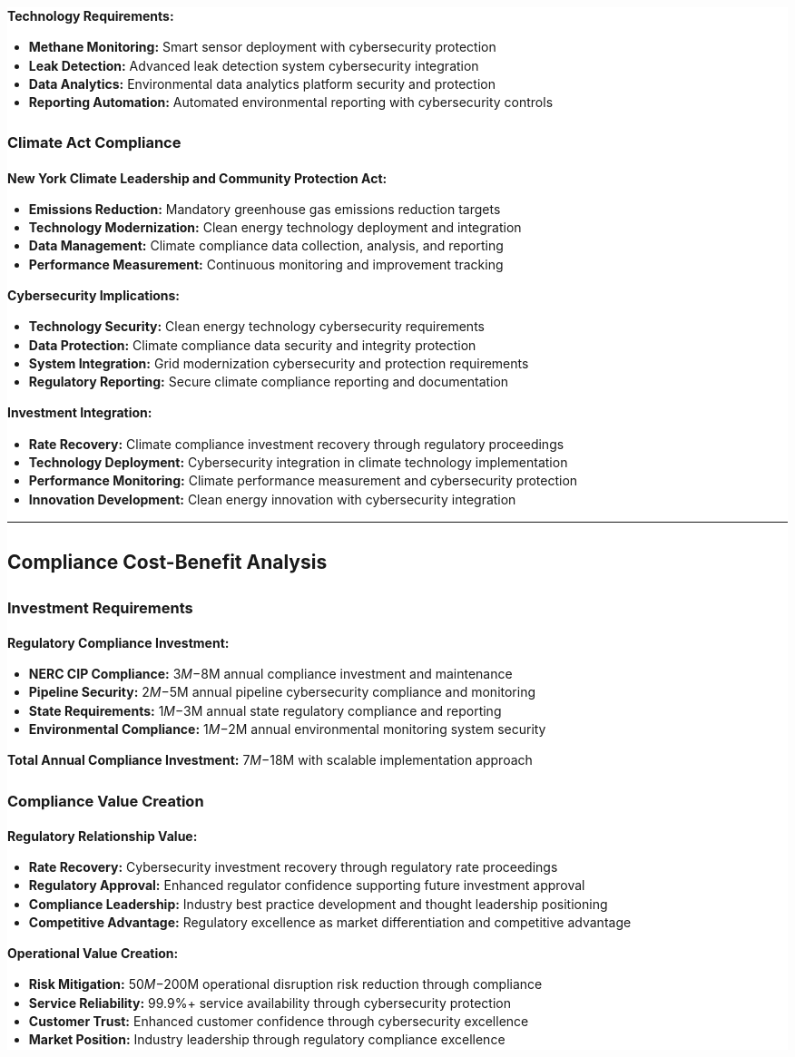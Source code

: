 **Technology Requirements:**
- **Methane Monitoring:** Smart sensor deployment with cybersecurity protection
- **Leak Detection:** Advanced leak detection system cybersecurity integration
- **Data Analytics:** Environmental data analytics platform security and protection
- **Reporting Automation:** Automated environmental reporting with cybersecurity controls

### Climate Act Compliance

**New York Climate Leadership and Community Protection Act:**
- **Emissions Reduction:** Mandatory greenhouse gas emissions reduction targets
- **Technology Modernization:** Clean energy technology deployment and integration
- **Data Management:** Climate compliance data collection, analysis, and reporting
- **Performance Measurement:** Continuous monitoring and improvement tracking

**Cybersecurity Implications:**
- **Technology Security:** Clean energy technology cybersecurity requirements
- **Data Protection:** Climate compliance data security and integrity protection
- **System Integration:** Grid modernization cybersecurity and protection requirements
- **Regulatory Reporting:** Secure climate compliance reporting and documentation

**Investment Integration:**
- **Rate Recovery:** Climate compliance investment recovery through regulatory proceedings
- **Technology Deployment:** Cybersecurity integration in climate technology implementation
- **Performance Monitoring:** Climate performance measurement and cybersecurity protection
- **Innovation Development:** Clean energy innovation with cybersecurity integration

---

## Compliance Cost-Benefit Analysis

### Investment Requirements

**Regulatory Compliance Investment:**
- **NERC CIP Compliance:** $3M-$8M annual compliance investment and maintenance
- **Pipeline Security:** $2M-$5M annual pipeline cybersecurity compliance and monitoring
- **State Requirements:** $1M-$3M annual state regulatory compliance and reporting
- **Environmental Compliance:** $1M-$2M annual environmental monitoring system security

**Total Annual Compliance Investment:** $7M-$18M with scalable implementation approach

### Compliance Value Creation

**Regulatory Relationship Value:**
- **Rate Recovery:** Cybersecurity investment recovery through regulatory rate proceedings
- **Regulatory Approval:** Enhanced regulator confidence supporting future investment approval
- **Compliance Leadership:** Industry best practice development and thought leadership positioning
- **Competitive Advantage:** Regulatory excellence as market differentiation and competitive advantage

**Operational Value Creation:**
- **Risk Mitigation:** $50M-$200M operational disruption risk reduction through compliance
- **Service Reliability:** 99.9%+ service availability through cybersecurity protection
- **Customer Trust:** Enhanced customer confidence through cybersecurity excellence
- **Market Position:** Industry leadership through regulatory compliance excellence
